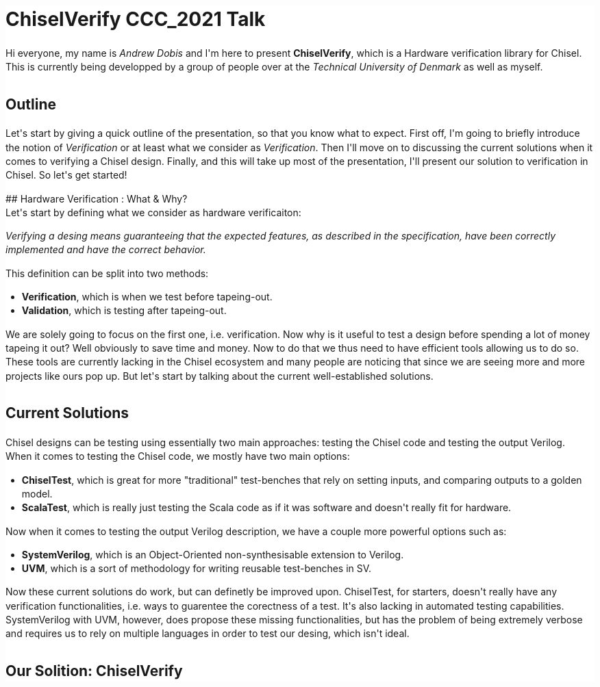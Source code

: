 # ChiselVerify CCC_2021 Talk  
Hi everyone, my name is _Andrew Dobis_ and I'm here to present __ChiselVerify__, which is a Hardware verification library for Chisel. This is currently being developped by a group of people over at the _Technical University of Denmark_ as well as myself.  
  
## Outline  
Let's start by giving a quick outline of the presentation, so that you know what to expect. First off, I'm going to briefly introduce the notion of _Verification_ or at least what we consider as _Verification_. Then I'll move on to discussing the current solutions when it comes to verifying a Chisel design. Finally, and this will take up most of the presentation, I'll present our solution to verification in Chisel. So let's get started!  
  
## Hardware Verification : What & Why?  
Let's start by defining what we consider as hardware verificaiton:   

_Verifying a desing means guaranteeing that the expected features, as described in the specification, have been correctly implemented and have the correct behavior._   
  
This definition can be split into two methods:    

- __Verification__, which is when we test before tapeing-out.  
- __Validation__, which is testing after tapeing-out.    
	
We are solely going to focus on the first one, i.e. verification. Now why is it useful to test a design before spending a lot of money tapeing it out? Well obviously to save time and money. Now to do that we thus need to have efficient tools allowing us to do so. These tools are currently lacking in the Chisel ecosystem and many people are noticing that since we are seeing more and more projects like ours pop up. But let's start by talking about the current well-established solutions.  
  
## Current Solutions 
Chisel designs can be testing using essentially two main approaches: testing the Chisel code and testing the output Verilog.   
When it comes to testing the Chisel code, we mostly have two main options:   

- __ChiselTest__, which is great for more "traditional" test-benches that rely on setting inputs, and comparing outputs to a golden model.  
- __ScalaTest__, which is really just testing the Scala code as if it was software and doesn't really fit for hardware.  

Now when it comes to testing the output Verilog description, we have a couple more powerful options such as:  

-  __SystemVerilog__, which is an Object-Oriented non-synthesisable extension to Verilog.  
- __UVM__, which is a sort of methodology for writing reusable test-benches in SV.  

Now these current solutions do work, but can definetly be improved upon. ChiselTest, for starters, doesn't really have any verification functionalities, i.e. ways to guarentee the corectness of a test. It's also lacking in automated testing capabilities. SystemVerilog with UVM, however, does propose these missing functionalities, but has the problem of being extremely verbose and requires us to rely on multiple languages in order to test our desing, which isn't ideal.    
  
## Our Solition: ChiselVerify
